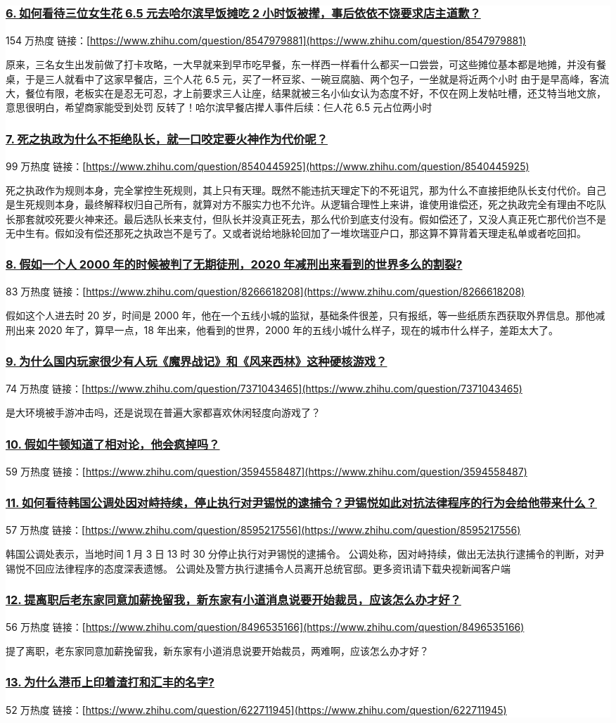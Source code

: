 ### [6. 如何看待三位女生花 6.5 元去哈尔滨早饭摊吃 2 小时饭被撵，事后依依不饶要求店主道歉？](https://www.zhihu.com/question/8547979881)
154 万热度 链接：[https://www.zhihu.com/question/8547979881](https://www.zhihu.com/question/8547979881)

原来，三名女生出发前做了打卡攻略，一大早就来到早市吃早餐，东一样西一样看什么都买一口尝尝，可这些摊位基本都是地摊，并没有餐桌，于是三人就看中了这家早餐店，三个人花 6.5 元，买了一杯豆浆、一碗豆腐脑、两个包子，一坐就是将近两个小时 由于是早高峰，客流大，餐位有限，老板实在是忍无可忍，才上前要求三人让座，结果就被三名小仙女认为态度不好，不仅在网上发帖吐槽，还艾特当地文旅，意思很明白，希望商家能受到处罚 反转了！哈尔滨早餐店撵人事件后续：仨人花 6.5 元占位两小时

### [7. 死之执政为什么不拒绝队长，就一口咬定要火神作为代价呢？](https://www.zhihu.com/question/8540445925)
99 万热度 链接：[https://www.zhihu.com/question/8540445925](https://www.zhihu.com/question/8540445925)

死之执政作为规则本身，完全掌控生死规则，其上只有天理。既然不能违抗天理定下的不死诅咒，那为什么不直接拒绝队长支付代价。自己是生死规则本身，最终解释权归自己所有，就算对方不服实力也不允许。从逻辑合理性上来讲，谁使用谁偿还，死之执政完全有理由不吃队长那套就咬死要火神来还。最后选队长来支付，但队长并没真正死去，那么代价到底支付没有。假如偿还了，又没人真正死亡那代价岂不是无中生有。假如没有偿还那死之执政岂不是亏了。又或者说给地脉轮回加了一堆坎瑞亚户口，那这算不算背着天理走私单或者吃回扣。

### [8. 假如一个人 2000 年的时候被判了无期徒刑，2020 年减刑出来看到的世界多么的割裂?](https://www.zhihu.com/question/8266618208)
83 万热度 链接：[https://www.zhihu.com/question/8266618208](https://www.zhihu.com/question/8266618208)

假如这个人进去时 20 岁，时间是 2000 年，他在一个五线小城的监狱，基础条件很差，只有报纸，等一些纸质东西获取外界信息。那他减刑出来 2020 年了，算早一点，18 年出来，他看到的世界，2000 年的五线小城什么样子，现在的城市什么样子，差距太大了。

### [9. 为什么国内玩家很少有人玩《魔界战记》和《风来西林》这种硬核游戏？](https://www.zhihu.com/question/7371043465)
74 万热度 链接：[https://www.zhihu.com/question/7371043465](https://www.zhihu.com/question/7371043465)

是大环境被手游冲击吗，还是说现在普遍大家都喜欢休闲轻度向游戏了？

### [10. 假如牛顿知道了相对论，他会疯掉吗？](https://www.zhihu.com/question/3594558487)
59 万热度 链接：[https://www.zhihu.com/question/3594558487](https://www.zhihu.com/question/3594558487)



### [11. 如何看待韩国公调处因对峙持续，停止执行对尹锡悦的逮捕令？尹锡悦如此对抗法律程序的行为会给他带来什么？](https://www.zhihu.com/question/8595217556)
57 万热度 链接：[https://www.zhihu.com/question/8595217556](https://www.zhihu.com/question/8595217556)

韩国公调处表示，当地时间 1 月 3 日 13 时 30 分停止执行对尹锡悦的逮捕令。 公调处称，因对峙持续，做出无法执行逮捕令的判断，对尹锡悦不回应法律程序的态度深表遗憾。 公调处及警方执行逮捕令人员离开总统官邸。更多资讯请下载央视新闻客户端

### [12. 提离职后老东家同意加薪挽留我，新东家有小道消息说要开始裁员，应该怎么办才好？](https://www.zhihu.com/question/8496535166)
56 万热度 链接：[https://www.zhihu.com/question/8496535166](https://www.zhihu.com/question/8496535166)

提了离职，老东家同意加薪挽留我，新东家有小道消息说要开始裁员，两难啊，应该怎么办才好？

### [13. 为什么港币上印着渣打和汇丰的名字?](https://www.zhihu.com/question/622711945)
52 万热度 链接：[https://www.zhihu.com/question/622711945](https://www.zhihu.com/question/622711945)

